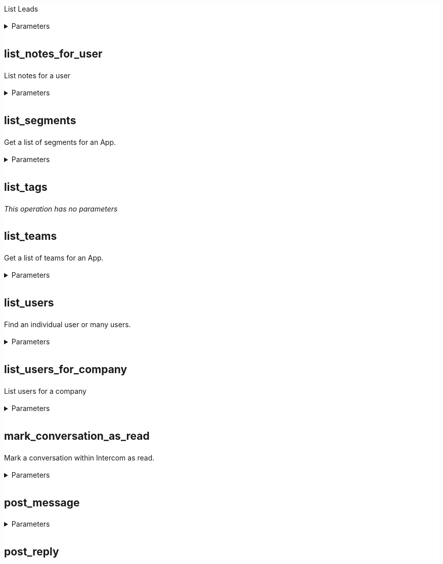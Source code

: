 List Leads

<details><summary>Parameters</summary></details>

## list_notes_for_user

List notes for a user

<details><summary>Parameters</summary></details>

## list_segments

Get a list of segments for an App.

<details><summary>Parameters</summary></details>

## list_tags



*This operation has no parameters*

## list_teams

Get a list of teams for an App.

<details><summary>Parameters</summary></details>

## list_users

Find an individual user or many users.

<details><summary>Parameters</summary></details>

## list_users_for_company

List users for a company

<details><summary>Parameters</summary></details>

## mark_conversation_as_read

Mark a conversation within Intercom as read.

<details><summary>Parameters</summary></details>

## post_message



<details><summary>Parameters</summary></details>

## post_reply
